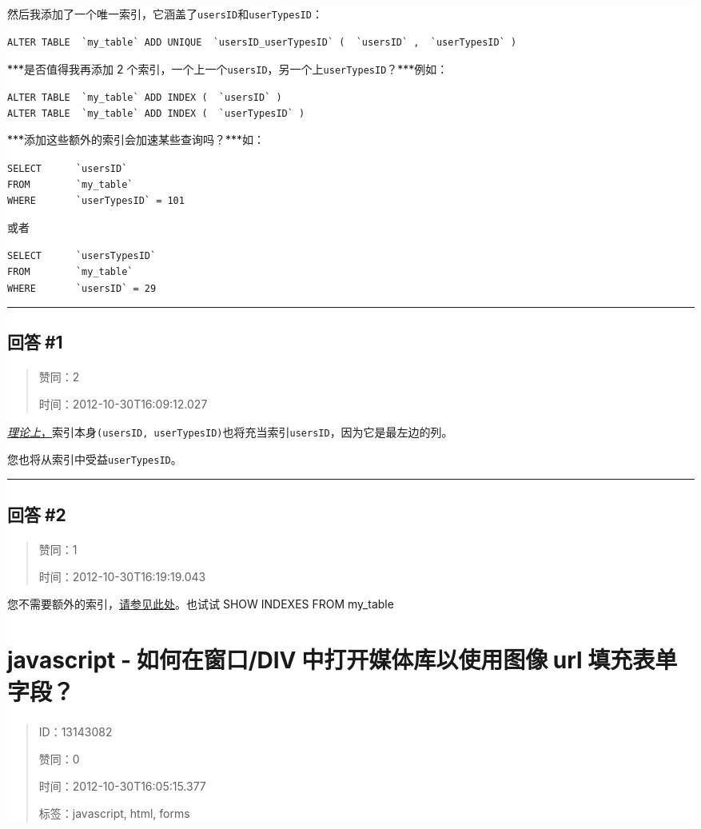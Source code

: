 然后我添加了一个唯一索引，它涵盖了`usersID`和`userTypesID`：

```
ALTER TABLE  `my_table` ADD UNIQUE  `usersID_userTypesID` (  `usersID` ,  `userTypesID` ) 
```

***是否值得我再添加 2 个索引，一个上一个`usersID`，另一个上`userTypesID`？***例如：

```
ALTER TABLE  `my_table` ADD INDEX (  `usersID` )
ALTER TABLE  `my_table` ADD INDEX (  `userTypesID` ) 
```

***添加这些额外的索引会加速某些查询吗？***如：

```
SELECT      `usersID`
FROM        `my_table`
WHERE       `userTypesID` = 101 
```

或者

```
SELECT      `usersTypesID`
FROM        `my_table`
WHERE       `usersID` = 29 
```

* * *

## 回答 #1

> 赞同：2
> 
> 时间：2012-10-30T16:09:12.027

[*理论上*](http://dev.mysql.com/doc/refman/5.0/en/multiple-column-indexes.html)[，](http://dev.mysql.com/doc/refman/5.0/en/multiple-column-indexes.html)索引本身`(usersID, userTypesID)`也将充当索引`usersID`，因为它是最左边的列。

您也将从索引中受益`userTypesID`。

* * *

## 回答 #2

> 赞同：1
> 
> 时间：2012-10-30T16:19:19.043

您不需要额外的索引，[请参见此处](https://stackoverflow.com/questions/9764120/does-a-unique-constraint-automatically-create-an-index-on-the-fields)。也试试 SHOW INDEXES FROM my_table

# javascript - 如何在窗口/DIV 中打开媒体库以使用图像 url 填充表单字段？

> ID：13143082
> 
> 赞同：0
> 
> 时间：2012-10-30T16:05:15.377
> 
> 标签：javascript, html, forms
